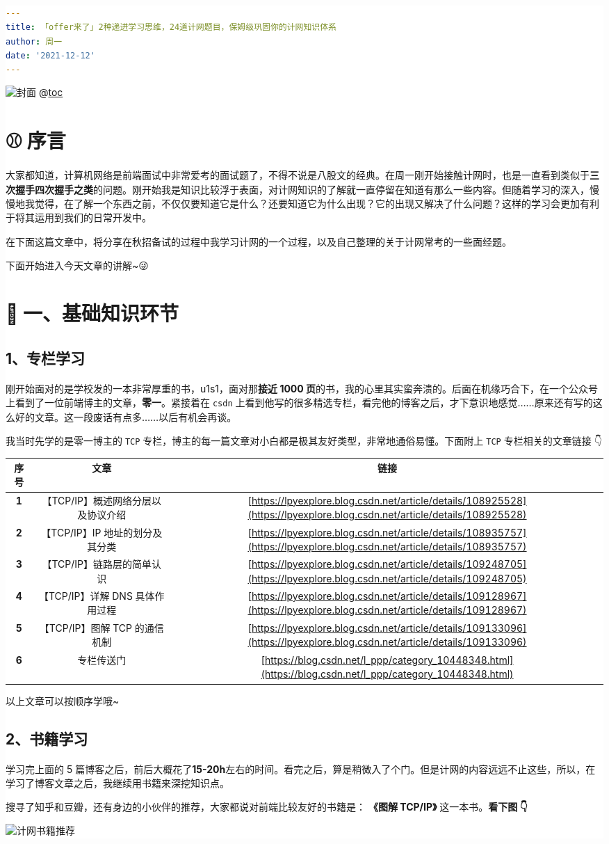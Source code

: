 ```yaml
---
title: 「offer来了」2种递进学习思维，24道计网题目，保姆级巩固你的计网知识体系
author: 周一
date: '2021-12-12'
---
```


![封面](https://img-blog.csdnimg.cn/aa7b25187d614b488bfdc60079003e10.png#pic_center)
@[toc](「面试专栏」前端面试之计算机网络篇)

# ⚾ 序言

大家都知道，计算机网络是前端面试中非常爱考的面试题了，不得不说是八股文的经典。在周一刚开始接触计网时，也是一直看到类似于**三次握手四次握手之类**的问题。刚开始我是知识比较浮于表面，对计网知识的了解就一直停留在知道有那么一些内容。但随着学习的深入，慢慢地我觉得，在了解一个东西之前，不仅仅要知道它是什么？还要知道它为什么出现？它的出现又解决了什么问题？这样的学习会更加有利于将其运用到我们的日常开发中。

在下面这篇文章中，将分享在秋招备试的过程中我学习计网的一个过程，以及自己整理的关于计网常考的一些面经题。

下面开始进入今天文章的讲解~😜

# 🏐 一、基础知识环节

## 1、专栏学习

刚开始面对的是学校发的一本非常厚重的书，u1s1，面对那**接近 1000 页**的书，我的心里其实蛮奔溃的。后面在机缘巧合下，在一个公众号上看到了一位前端博主的文章，**零一**。紧接着在 `csdn` 上看到他写的很多精选专栏，看完他的博客之后，才下意识地感觉……原来还有写的这么好的文章。这一段废话有点多……以后有机会再谈。

我当时先学的是零一博主的 `TCP` 专栏，博主的每一篇文章对小白都是极其友好类型，非常地通俗易懂。下面附上 `TCP` 专栏相关的文章链接 👇

| 序号  |                文章                |                                                           链接                                                           |
| :---: | :--------------------------------: | :----------------------------------------------------------------------------------------------------------------------: |
| **1** | 【TCP/IP】概述网络分层以及协议介绍 | [https://lpyexplore.blog.csdn.net/article/details/108925528](https://lpyexplore.blog.csdn.net/article/details/108925528) |
| **2** |  【TCP/IP】IP 地址的划分及其分类   | [https://lpyexplore.blog.csdn.net/article/details/108935757](https://lpyexplore.blog.csdn.net/article/details/108935757) |
| **3** |     【TCP/IP】链路层的简单认识     | [https://lpyexplore.blog.csdn.net/article/details/109248705](https://lpyexplore.blog.csdn.net/article/details/109248705) |
| **4** |  【TCP/IP】详解 DNS 具体作用过程   | [https://lpyexplore.blog.csdn.net/article/details/109128967](https://lpyexplore.blog.csdn.net/article/details/109128967) |
| **5** |   【TCP/IP】图解 TCP 的通信机制    | [https://lpyexplore.blog.csdn.net/article/details/109133096](https://lpyexplore.blog.csdn.net/article/details/109133096) |
| **6** |             专栏传送门             |         [https://blog.csdn.net/l_ppp/category_10448348.html](https://blog.csdn.net/l_ppp/category_10448348.html)         |

以上文章可以按顺序学哦~

## 2、书籍学习

学习完上面的 5 篇博客之后，前后大概花了**15-20h**左右的时间。看完之后，算是稍微入了个门。但是计网的内容远远不止这些，所以，在学习了博客文章之后，我继续用书籍来深挖知识点。

搜寻了知乎和豆瓣，还有身边的小伙伴的推荐，大家都说对前端比较友好的书籍是： **《图解 TCP/IP》** 这一本书。**看下图 👇**

![计网书籍推荐](https://img-blog.csdnimg.cn/9c774a19309149eeb766e9befe1d1611.JPG?x-oss-process=image/watermark,type_ZmFuZ3poZW5naGVpdGk,shadow_10,text_aHR0cHM6Ly9ibG9nLmNzZG4ubmV0L3dlaXhpbl80NDgwMzc1Mw==,size_16,color_FFFFFF,t_70#pic_center)
